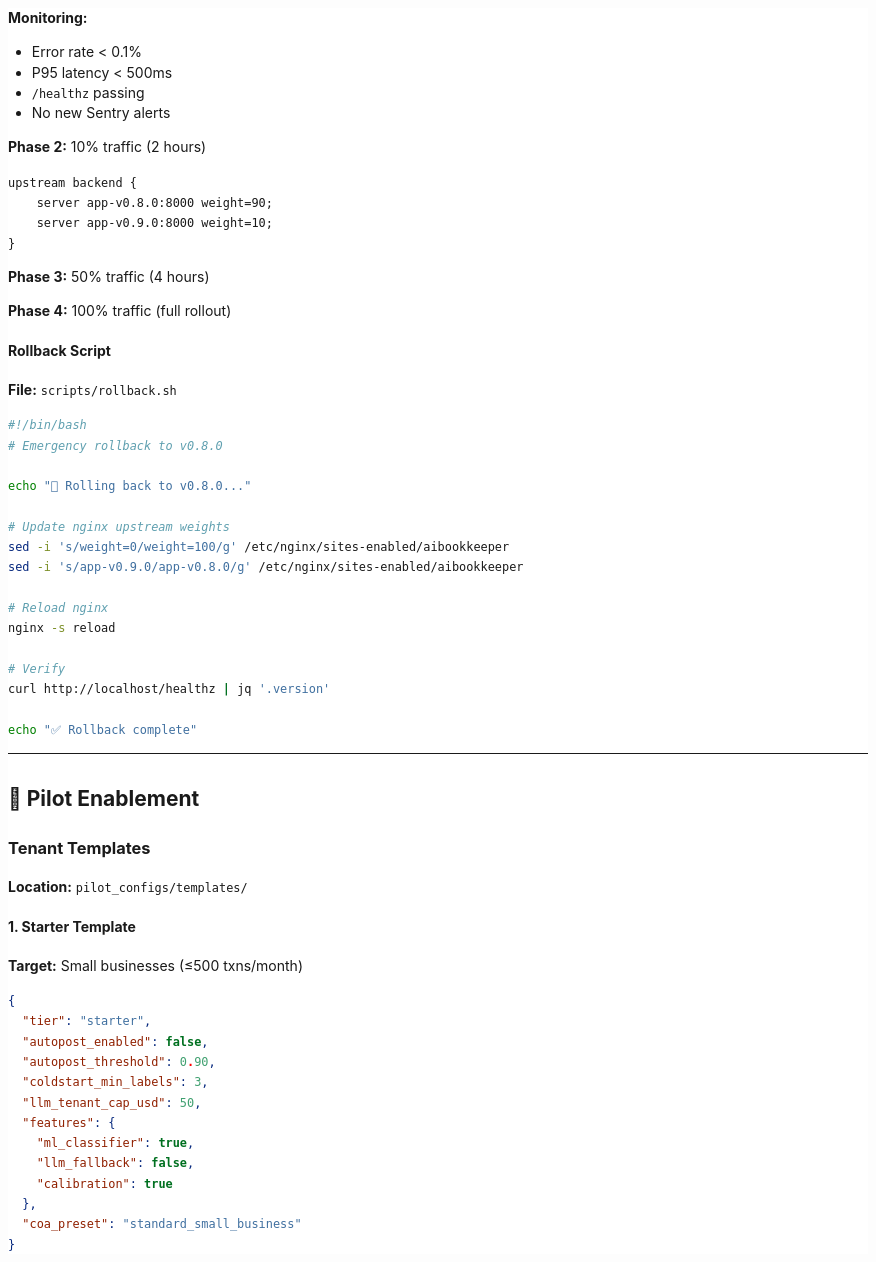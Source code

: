 **Monitoring:**
- Error rate < 0.1%
- P95 latency < 500ms
- `/healthz` passing
- No new Sentry alerts

**Phase 2:** 10% traffic (2 hours)

```nginx
upstream backend {
    server app-v0.8.0:8000 weight=90;
    server app-v0.9.0:8000 weight=10;
}
```

**Phase 3:** 50% traffic (4 hours)

**Phase 4:** 100% traffic (full rollout)

#### Rollback Script

**File:** `scripts/rollback.sh`

```bash
#!/bin/bash
# Emergency rollback to v0.8.0

echo "🚨 Rolling back to v0.8.0..."

# Update nginx upstream weights
sed -i 's/weight=0/weight=100/g' /etc/nginx/sites-enabled/aibookkeeper
sed -i 's/app-v0.9.0/app-v0.8.0/g' /etc/nginx/sites-enabled/aibookkeeper

# Reload nginx
nginx -s reload

# Verify
curl http://localhost/healthz | jq '.version'

echo "✅ Rollback complete"
```

---

## 🎯 Pilot Enablement

### Tenant Templates

**Location:** `pilot_configs/templates/`

#### 1. Starter Template

**Target:** Small businesses (≤500 txns/month)

```json
{
  "tier": "starter",
  "autopost_enabled": false,
  "autopost_threshold": 0.90,
  "coldstart_min_labels": 3,
  "llm_tenant_cap_usd": 50,
  "features": {
    "ml_classifier": true,
    "llm_fallback": false,
    "calibration": true
  },
  "coa_preset": "standard_small_business"
}
```